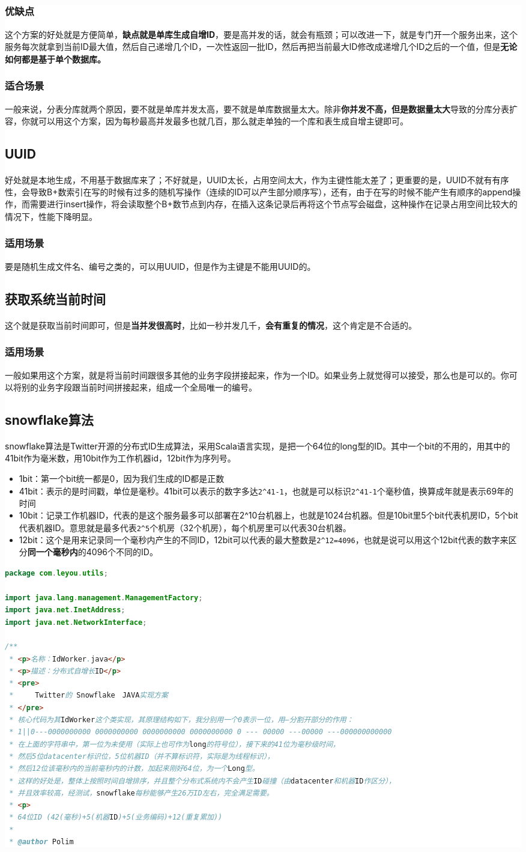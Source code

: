 ### 优缺点

​		这个方案的好处就是方便简单，**缺点就是单库生成自增ID**，要是高并发的话，就会有瓶颈；可以改进一下，就是专门开一个服务出来，这个服务每次就拿到当前ID最大值，然后自己递增几个ID，一次性返回一批ID，然后再把当前最大ID修改成递增几个ID之后的一个值，但是**无论如何都是基于单个数据库。**

### 适合场景

​		一般来说，分表分库就两个原因，要不就是单库并发太高，要不就是单库数据量太大。除非**你并发不高，但是数据量太大**导致的分库分表扩容，你就可以用这个方案，因为每秒最高并发最多也就几百，那么就走单独的一个库和表生成自增主键即可。

## UUID

​		好处就是本地生成，不用基于数据库来了；不好就是，UUID太长，占用空间太大，作为主键性能太差了；更重要的是，UUID不就有有序性，会导致B+数索引在写的时候有过多的随机写操作（连续的ID可以产生部分顺序写），还有，由于在写的时候不能产生有顺序的append操作，而需要进行insert操作，将会读取整个B+数节点到内存，在插入这条记录后再将这个节点写会磁盘，这种操作在记录占用空间比较大的情况下，性能下降明显。

### 适用场景

​		要是随机生成文件名、编号之类的，可以用UUID，但是作为主键是不能用UUID的。

## 获取系统当前时间

​		这个就是获取当前时间即可，但是**当并发很高时**，比如一秒并发几千，**会有重复的情况**，这个肯定是不合适的。

### 适用场景

​		一般如果用这个方案，就是将当前时间跟很多其他的业务字段拼接起来，作为一个ID。如果业务上就觉得可以接受，那么也是可以的。你可以将别的业务字段跟当前时间拼接起来，组成一个全局唯一的编号。

## snowflake算法

​		snowflake算法是Twitter开源的分布式ID生成算法，采用Scala语言实现，是把一个64位的long型的ID。其中一个bit的不用的，用其中的41bit作为毫米数，用10bit作为工作机器id，12bit作为序列号。

- 1bit：第一个bit统一都是0，因为我们生成的ID都是正数
- 41bit：表示的是时间戳，单位是毫秒。41bit可以表示的数字多达`2^41-1`，也就是可以标识`2^41-1`个毫秒值，换算成年就是表示69年的时间
- 10bit：记录工作机器ID，代表的是这个服务最多可以部署在2^10台机器上，也就是1024台机器。但是10bit里5个bit代表机房ID，5个bit代表机器ID。意思就是最多代表`2^5`个机房（32个机房），每个机房里可以代表30台机器。
- 12bit：这个是用来记录同一个毫秒内产生的不同ID，12bit可以代表的最大整数是`2^12=4096`，也就是说可以用这个12bit代表的数字来区分**同一个毫秒内**的4096个不同的ID。

```java
package com.leyou.utils;

import java.lang.management.ManagementFactory;
import java.net.InetAddress;
import java.net.NetworkInterface;

/**
 * <p>名称：IdWorker.java</p>
 * <p>描述：分布式自增长ID</p>
 * <pre>
 *     Twitter的 Snowflake　JAVA实现方案
 * </pre>
 * 核心代码为其IdWorker这个类实现，其原理结构如下，我分别用一个0表示一位，用—分割开部分的作用：
 * 1||0---0000000000 0000000000 0000000000 0000000000 0 --- 00000 ---00000 ---000000000000
 * 在上面的字符串中，第一位为未使用（实际上也可作为long的符号位），接下来的41位为毫秒级时间，
 * 然后5位datacenter标识位，5位机器ID（并不算标识符，实际是为线程标识），
 * 然后12位该毫秒内的当前毫秒内的计数，加起来刚好64位，为一个Long型。
 * 这样的好处是，整体上按照时间自增排序，并且整个分布式系统内不会产生ID碰撞（由datacenter和机器ID作区分），
 * 并且效率较高，经测试，snowflake每秒能够产生26万ID左右，完全满足需要。
 * <p>
 * 64位ID (42(毫秒)+5(机器ID)+5(业务编码)+12(重复累加))
 *
 * @author Polim
```